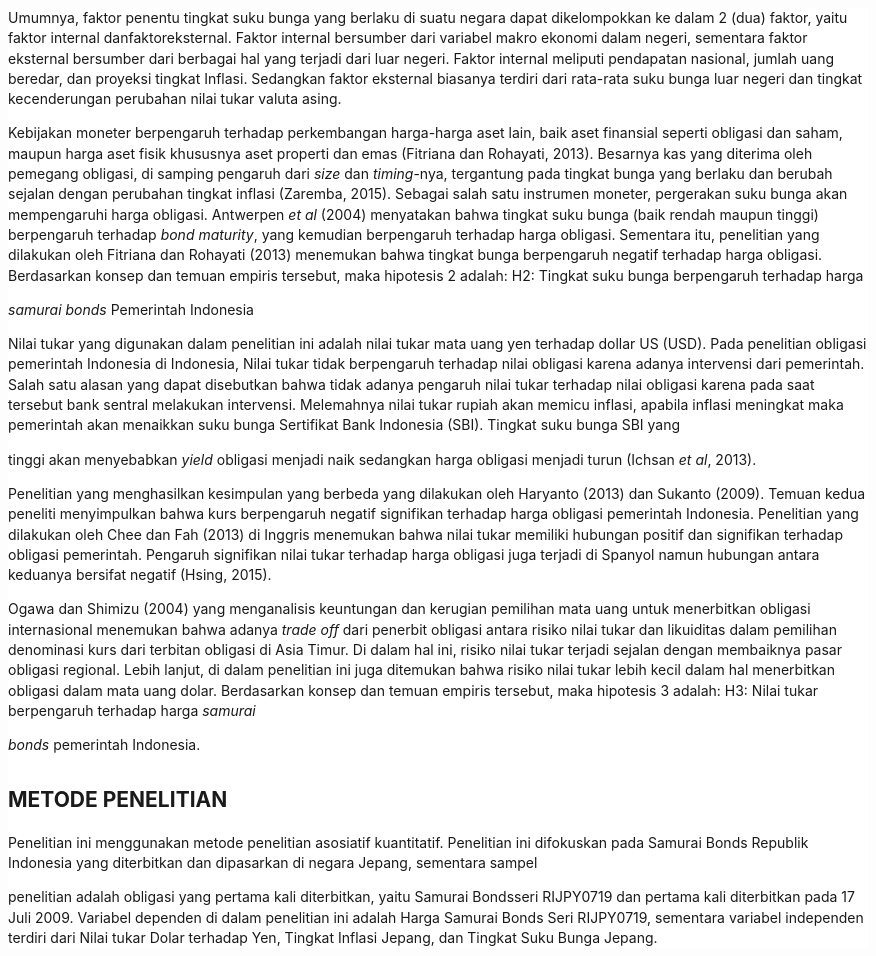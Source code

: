 <p><span class="font2">Umumnya, faktor penentu tingkat suku bunga yang berlaku di suatu negara dapat dikelompokkan ke dalam 2 (dua) faktor, yaitu faktor internal danfaktoreksternal. Faktor internal bersumber dari variabel makro ekonomi dalam negeri, sementara faktor eksternal bersumber dari berbagai hal yang terjadi dari luar negeri. Faktor internal meliputi pendapatan nasional, jumlah uang beredar, dan proyeksi tingkat Inflasi. Sedangkan faktor eksternal biasanya terdiri dari rata-rata suku bunga luar negeri dan tingkat kecenderungan perubahan nilai tukar valuta asing.</span></p>
<p><span class="font2">Kebijakan moneter berpengaruh terhadap perkembangan harga-harga aset lain, baik aset finansial seperti obligasi dan saham, maupun harga aset fisik khususnya aset properti dan emas (Fitriana dan Rohayati, 2013). Besarnya kas yang diterima oleh pemegang obligasi, di samping pengaruh dari </span><span class="font2" style="font-style:italic;">size</span><span class="font2"> dan </span><span class="font2" style="font-style:italic;">timing</span><span class="font2">-nya, tergantung pada tingkat bunga yang berlaku dan berubah sejalan dengan perubahan tingkat inflasi (Zaremba, 2015). Sebagai salah satu instrumen moneter, pergerakan suku bunga akan mempengaruhi harga obligasi. Antwerpen </span><span class="font2" style="font-style:italic;">et al </span><span class="font2">(2004) menyatakan bahwa tingkat suku bunga (baik rendah maupun tinggi) berpengaruh terhadap </span><span class="font2" style="font-style:italic;">bond maturity</span><span class="font2">, yang kemudian berpengaruh terhadap harga obligasi. Sementara itu, penelitian yang dilakukan oleh Fitriana dan Rohayati (2013) menemukan bahwa tingkat bunga berpengaruh negatif terhadap harga obligasi. Berdasarkan konsep dan temuan empiris tersebut, maka hipotesis 2 adalah: H2: Tingkat suku bunga berpengaruh terhadap harga</span></p>
<p><span class="font2" style="font-style:italic;">samurai bonds</span><span class="font2"> Pemerintah Indonesia</span></p>
<p><span class="font2">Nilai tukar yang digunakan dalam penelitian ini adalah nilai tukar mata uang yen terhadap dollar US (USD). Pada penelitian obligasi pemerintah Indonesia di Indonesia, Nilai tukar tidak berpengaruh terhadap nilai obligasi karena adanya intervensi dari pemerintah. Salah satu alasan yang dapat disebutkan bahwa tidak adanya pengaruh nilai tukar terhadap nilai obligasi karena pada saat tersebut bank sentral melakukan intervensi. Melemahnya nilai tukar rupiah akan memicu inflasi, apabila inflasi meningkat maka pemerintah akan menaikkan suku bunga Sertifikat Bank Indonesia (SBI). Tingkat suku bunga SBI yang</span></p>
<p><span class="font2">tinggi akan menyebabkan </span><span class="font2" style="font-style:italic;">yield</span><span class="font2"> obligasi menjadi naik sedangkan harga obligasi menjadi turun (Ichsan </span><span class="font2" style="font-style:italic;">et al</span><span class="font2">, 2013).</span></p>
<p><span class="font2">Penelitian yang menghasilkan kesimpulan yang berbeda yang dilakukan oleh Haryanto (2013) dan Sukanto (2009). Temuan kedua peneliti menyimpulkan bahwa kurs berpengaruh negatif signifikan terhadap harga obligasi pemerintah Indonesia. Penelitian yang dilakukan oleh Chee dan Fah (2013) di Inggris menemukan bahwa nilai tukar memiliki hubungan positif dan signifikan terhadap obligasi pemerintah. Pengaruh signifikan nilai tukar terhadap harga obligasi juga terjadi di Spanyol namun hubungan antara keduanya bersifat negatif (Hsing, 2015).</span></p>
<p><span class="font2">Ogawa dan Shimizu (2004) yang menganalisis keuntungan dan kerugian pemilihan mata uang untuk menerbitkan obligasi internasional menemukan bahwa adanya </span><span class="font2" style="font-style:italic;">trade off</span><span class="font2"> dari penerbit obligasi antara risiko nilai tukar dan likuiditas dalam pemilihan denominasi kurs dari terbitan obligasi di Asia Timur. Di dalam hal ini, risiko nilai tukar terjadi sejalan dengan membaiknya pasar obligasi regional. Lebih lanjut, di dalam penelitian ini juga ditemukan bahwa risiko nilai tukar lebih kecil dalam hal menerbitkan obligasi dalam mata uang dolar. Berdasarkan konsep dan temuan empiris tersebut, maka hipotesis 3 adalah: H3: Nilai tukar berpengaruh terhadap harga </span><span class="font2" style="font-style:italic;">samurai</span></p>
<p><span class="font2" style="font-style:italic;">bonds</span><span class="font2"> pemerintah Indonesia.</span></p>
<h2><a name="bookmark6"></a><span class="font2" style="font-weight:bold;"><a name="bookmark7"></a>METODE PENELITIAN</span></h2>
<p><span class="font2">Penelitian ini menggunakan metode penelitian asosiatif kuantitatif. Penelitian ini difokuskan pada Samurai Bonds Republik Indonesia yang diterbitkan dan dipasarkan di negara Jepang, sementara sampel</span></p>
<p><span class="font2">penelitian adalah obligasi yang pertama kali diterbitkan, yaitu Samurai Bondsseri RIJPY0719 dan pertama kali diterbitkan pada 17 Juli 2009. Variabel dependen di dalam penelitian ini adalah Harga Samurai Bonds Seri RIJPY0719, sementara variabel independen terdiri dari Nilai tukar Dolar terhadap Yen, Tingkat Inflasi Jepang, dan Tingkat Suku Bunga Jepang.</span></p>